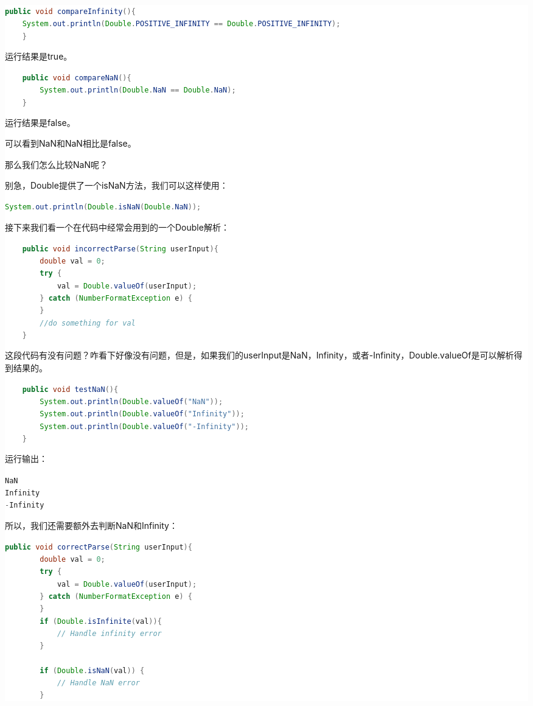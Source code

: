 ~~~java
public void compareInfinity(){
    System.out.println(Double.POSITIVE_INFINITY == Double.POSITIVE_INFINITY);
    }
~~~

运行结果是true。

~~~java
    public void compareNaN(){
        System.out.println(Double.NaN == Double.NaN);
    }
~~~

运行结果是false。

可以看到NaN和NaN相比是false。

那么我们怎么比较NaN呢？

别急，Double提供了一个isNaN方法，我们可以这样使用：

~~~java
System.out.println(Double.isNaN(Double.NaN));
~~~

接下来我们看一个在代码中经常会用到的一个Double解析：

~~~java
    public void incorrectParse(String userInput){
        double val = 0;
        try {
            val = Double.valueOf(userInput);
        } catch (NumberFormatException e) {
        }
        //do something for val
    }
~~~

这段代码有没有问题？咋看下好像没有问题，但是，如果我们的userInput是NaN，Infinity，或者-Infinity，Double.valueOf是可以解析得到结果的。

~~~java
    public void testNaN(){
        System.out.println(Double.valueOf("NaN"));
        System.out.println(Double.valueOf("Infinity"));
        System.out.println(Double.valueOf("-Infinity"));
    }
~~~

运行输出：

~~~java
NaN
Infinity
-Infinity
~~~

所以，我们还需要额外去判断NaN和Infinity：

~~~java
public void correctParse(String userInput){
        double val = 0;
        try {
            val = Double.valueOf(userInput);
        } catch (NumberFormatException e) {
        }
        if (Double.isInfinite(val)){
            // Handle infinity error
        }

        if (Double.isNaN(val)) {
            // Handle NaN error
        }
~~~
